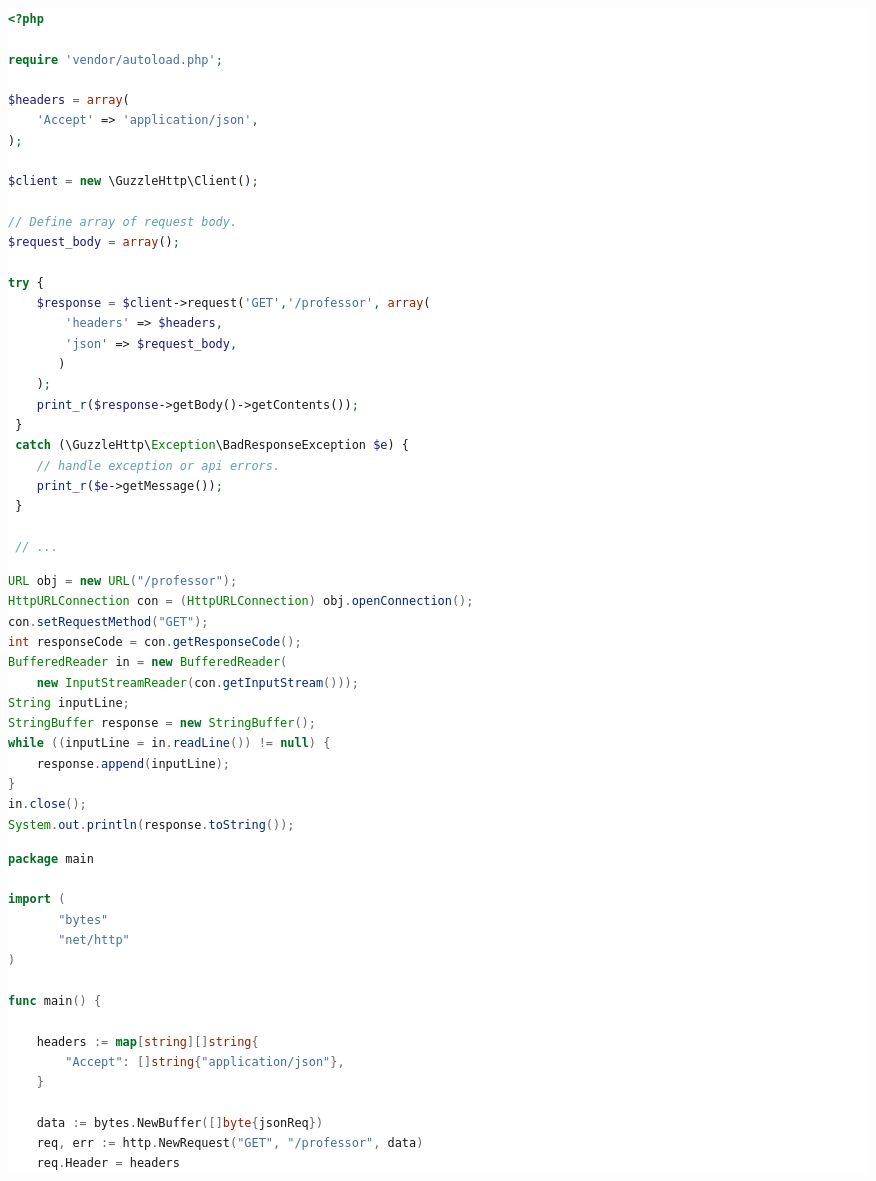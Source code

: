```php
<?php

require 'vendor/autoload.php';

$headers = array(
    'Accept' => 'application/json',
);

$client = new \GuzzleHttp\Client();

// Define array of request body.
$request_body = array();

try {
    $response = $client->request('GET','/professor', array(
        'headers' => $headers,
        'json' => $request_body,
       )
    );
    print_r($response->getBody()->getContents());
 }
 catch (\GuzzleHttp\Exception\BadResponseException $e) {
    // handle exception or api errors.
    print_r($e->getMessage());
 }

 // ...

```

```java
URL obj = new URL("/professor");
HttpURLConnection con = (HttpURLConnection) obj.openConnection();
con.setRequestMethod("GET");
int responseCode = con.getResponseCode();
BufferedReader in = new BufferedReader(
    new InputStreamReader(con.getInputStream()));
String inputLine;
StringBuffer response = new StringBuffer();
while ((inputLine = in.readLine()) != null) {
    response.append(inputLine);
}
in.close();
System.out.println(response.toString());

```

```go
package main

import (
       "bytes"
       "net/http"
)

func main() {

    headers := map[string][]string{
        "Accept": []string{"application/json"},
    }

    data := bytes.NewBuffer([]byte{jsonReq})
    req, err := http.NewRequest("GET", "/professor", data)
    req.Header = headers
```